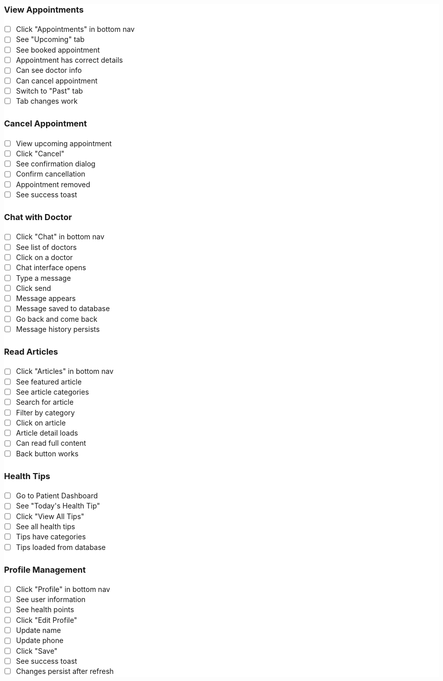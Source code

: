 ### View Appointments
- [ ] Click "Appointments" in bottom nav
- [ ] See "Upcoming" tab
- [ ] See booked appointment
- [ ] Appointment has correct details
- [ ] Can see doctor info
- [ ] Can cancel appointment
- [ ] Switch to "Past" tab
- [ ] Tab changes work

### Cancel Appointment
- [ ] View upcoming appointment
- [ ] Click "Cancel"
- [ ] See confirmation dialog
- [ ] Confirm cancellation
- [ ] Appointment removed
- [ ] See success toast

### Chat with Doctor
- [ ] Click "Chat" in bottom nav
- [ ] See list of doctors
- [ ] Click on a doctor
- [ ] Chat interface opens
- [ ] Type a message
- [ ] Click send
- [ ] Message appears
- [ ] Message saved to database
- [ ] Go back and come back
- [ ] Message history persists

### Read Articles
- [ ] Click "Articles" in bottom nav
- [ ] See featured article
- [ ] See article categories
- [ ] Search for article
- [ ] Filter by category
- [ ] Click on article
- [ ] Article detail loads
- [ ] Can read full content
- [ ] Back button works

### Health Tips
- [ ] Go to Patient Dashboard
- [ ] See "Today's Health Tip"
- [ ] Click "View All Tips"
- [ ] See all health tips
- [ ] Tips have categories
- [ ] Tips loaded from database

### Profile Management
- [ ] Click "Profile" in bottom nav
- [ ] See user information
- [ ] See health points
- [ ] Click "Edit Profile"
- [ ] Update name
- [ ] Update phone
- [ ] Click "Save"
- [ ] See success toast
- [ ] Changes persist after refresh
